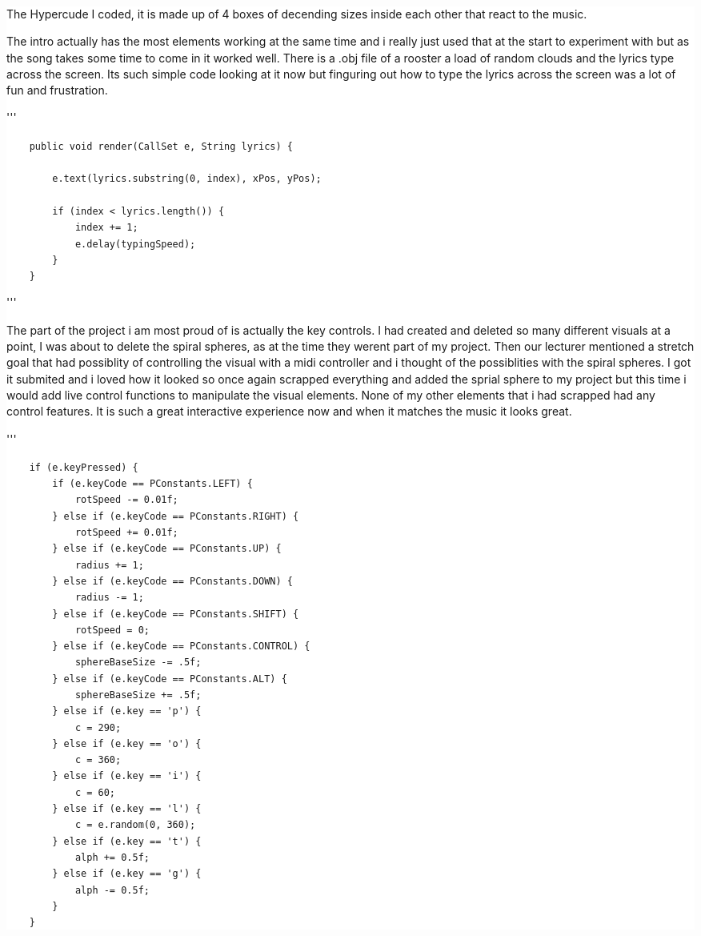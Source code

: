 The Hypercude I coded, it is made up of 4 boxes of decending sizes inside each other that react to the music.

The intro actually has the most elements working at the same time and i really just used that at the start to experiment with but as the song takes some time to come in it worked well. There is a .obj file of a rooster a load of random clouds and the lyrics type across the screen. Its such simple code looking at it now but finguring out how to type the lyrics across the screen was a lot of fun and frustration.

'''

        public void render(CallSet e, String lyrics) {

            e.text(lyrics.substring(0, index), xPos, yPos);
    
            if (index < lyrics.length()) {
                index += 1;
                e.delay(typingSpeed);
            }
        }

'''

The part of the project i am most proud of is actually the key controls. I had created and deleted so many different visuals at a point, I was about to delete the spiral spheres, as at the time they werent part of my project. Then our lecturer mentioned a stretch goal that had possiblity of controlling the visual with a midi controller and i thought of the possiblities with the spiral spheres. I got it submited and i loved how it looked so once again scrapped everything and added the sprial sphere to my project but this time i would add live control functions to manipulate the visual elements. None of my other elements that i had scrapped had any control features. It is such a great interactive experience now and when it matches the music it looks great.

'''

        if (e.keyPressed) {
            if (e.keyCode == PConstants.LEFT) {
                rotSpeed -= 0.01f;
            } else if (e.keyCode == PConstants.RIGHT) {
                rotSpeed += 0.01f;
            } else if (e.keyCode == PConstants.UP) {
                radius += 1;
            } else if (e.keyCode == PConstants.DOWN) {
                radius -= 1;
            } else if (e.keyCode == PConstants.SHIFT) {	
                rotSpeed = 0;
            } else if (e.keyCode == PConstants.CONTROL) {
                sphereBaseSize -= .5f;
            } else if (e.keyCode == PConstants.ALT) {
                sphereBaseSize += .5f;
            } else if (e.key == 'p') {
                c = 290; 
            } else if (e.key == 'o') {
                c = 360; 
            } else if (e.key == 'i') {
                c = 60; 
            } else if (e.key == 'l') {
                c = e.random(0, 360); 
            } else if (e.key == 't') {
                alph += 0.5f;
            } else if (e.key == 'g') {
                alph -= 0.5f;
            } 
        }
